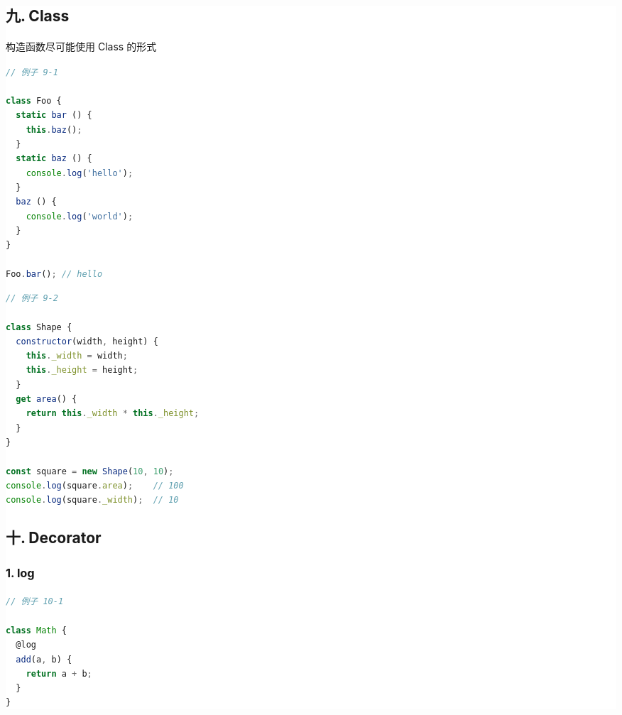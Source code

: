## 九. Class

构造函数尽可能使用 Class 的形式

```js
// 例子 9-1

class Foo {
  static bar () {
    this.baz();
  }
  static baz () {
    console.log('hello');
  }
  baz () {
    console.log('world');
  }
}

Foo.bar(); // hello
```

```js
// 例子 9-2

class Shape {
  constructor(width, height) {
    this._width = width;
    this._height = height;
  }
  get area() {
    return this._width * this._height;
  }
}

const square = new Shape(10, 10);
console.log(square.area);    // 100
console.log(square._width);  // 10
```

## 十. Decorator

### 1. log

```js
// 例子 10-1

class Math {
  @log
  add(a, b) {
    return a + b;
  }
}
```
